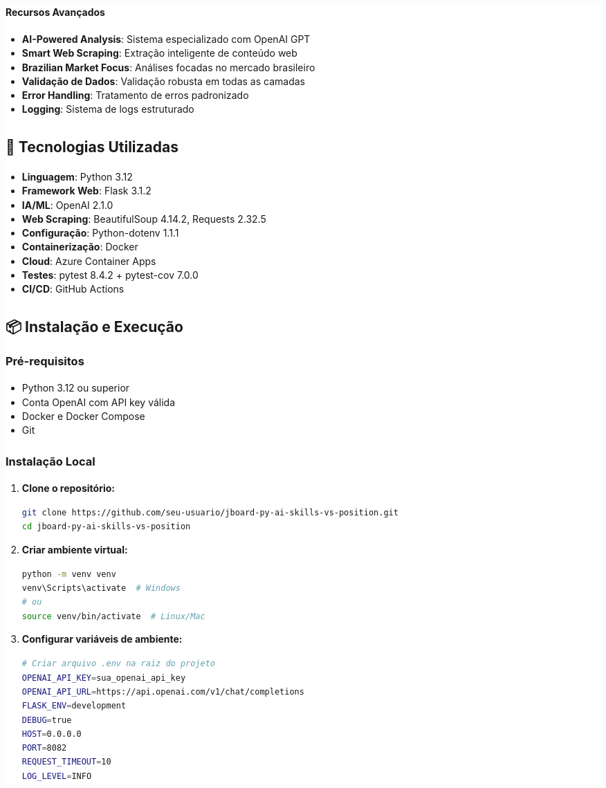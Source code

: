 #### **Recursos Avançados**
- **AI-Powered Analysis**: Sistema especializado com OpenAI GPT
- **Smart Web Scraping**: Extração inteligente de conteúdo web
- **Brazilian Market Focus**: Análises focadas no mercado brasileiro
- **Validação de Dados**: Validação robusta em todas as camadas
- **Error Handling**: Tratamento de erros padronizado
- **Logging**: Sistema de logs estruturado

## 🔧 Tecnologias Utilizadas

- **Linguagem**: Python 3.12
- **Framework Web**: Flask 3.1.2
- **IA/ML**: OpenAI 2.1.0
- **Web Scraping**: BeautifulSoup 4.14.2, Requests 2.32.5
- **Configuração**: Python-dotenv 1.1.1
- **Containerização**: Docker
- **Cloud**: Azure Container Apps
- **Testes**: pytest 8.4.2 + pytest-cov 7.0.0
- **CI/CD**: GitHub Actions

## 📦 Instalação e Execução

### Pré-requisitos
- Python 3.12 ou superior
- Conta OpenAI com API key válida
- Docker e Docker Compose
- Git

### Instalação Local

1. **Clone o repositório:**
   ```bash
   git clone https://github.com/seu-usuario/jboard-py-ai-skills-vs-position.git
   cd jboard-py-ai-skills-vs-position
   ```

2. **Criar ambiente virtual:**
   ```bash
   python -m venv venv
   venv\Scripts\activate  # Windows
   # ou
   source venv/bin/activate  # Linux/Mac
   ```

3. **Configurar variáveis de ambiente:**
   ```bash
   # Criar arquivo .env na raiz do projeto
   OPENAI_API_KEY=sua_openai_api_key
   OPENAI_API_URL=https://api.openai.com/v1/chat/completions
   FLASK_ENV=development
   DEBUG=true
   HOST=0.0.0.0
   PORT=8082
   REQUEST_TIMEOUT=10
   LOG_LEVEL=INFO
   ```
